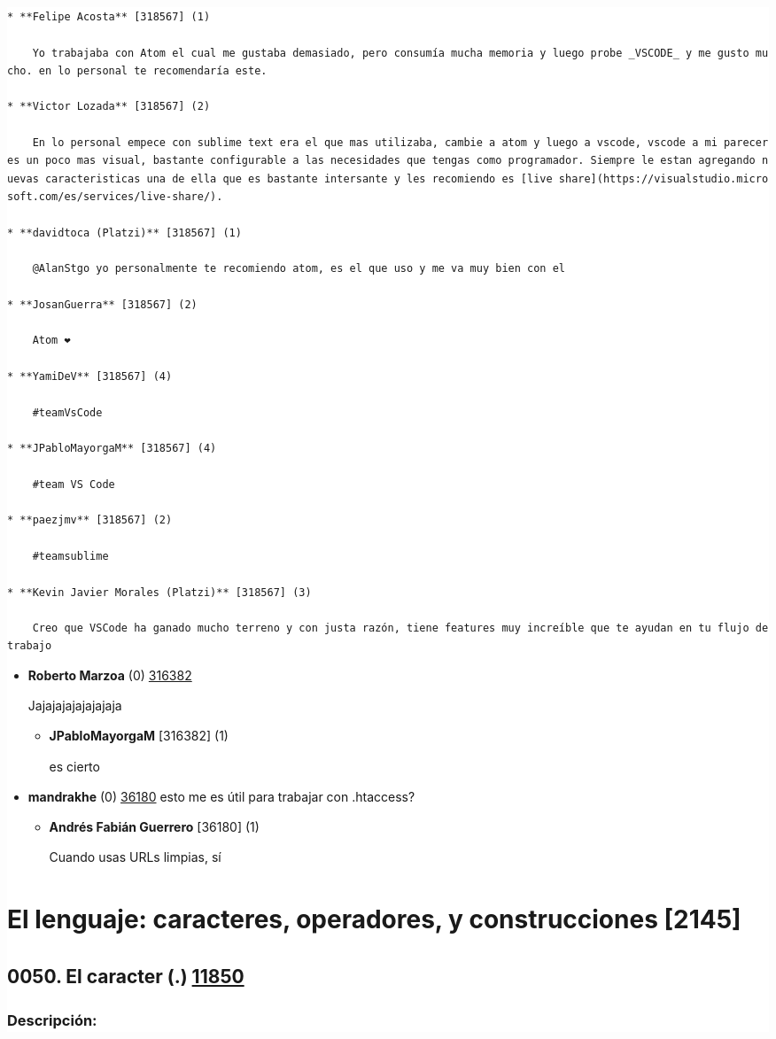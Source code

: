 	* **Felipe Acosta** [318567] (1)

		Yo trabajaba con Atom el cual me gustaba demasiado, pero consumía mucha memoria y luego probe _VSCODE_ y me gusto mucho. en lo personal te recomendaría este.

	* **Victor Lozada** [318567] (2)

		En lo personal empece con sublime text era el que mas utilizaba, cambie a atom y luego a vscode, vscode a mi parecer es un poco mas visual, bastante configurable a las necesidades que tengas como programador. Siempre le estan agregando nuevas caracteristicas una de ella que es bastante intersante y les recomiendo es [live share](https://visualstudio.microsoft.com/es/services/live-share/).

	* **davidtoca (Platzi)** [318567] (1)

		@AlanStgo yo personalmente te recomiendo atom, es el que uso y me va muy bien con el

	* **JosanGuerra** [318567] (2)

		Atom ❤

	* **YamiDeV** [318567] (4)

		#teamVsCode

	* **JPabloMayorgaM** [318567] (4)

		#team VS Code

	* **paezjmv** [318567] (2)

		#teamsublime

	* **Kevin Javier Morales (Platzi)** [318567] (3)

		Creo que VSCode ha ganado mucho terreno y con justa razón, tiene features muy increíble que te ayudan en tu flujo de trabajo

* **Roberto Marzoa** (0) [316382](https://platzi.com/comentario/316382/) 

	Jajajajajajajajaja

	* **JPabloMayorgaM** [316382] (1)

		es cierto

* **mandrakhe** (0) [36180](https://platzi.com/comentario/319515/) 
esto me es útil para trabajar con .htaccess?

	* **Andrés Fabián Guerrero** [36180] (1)

		Cuando usas URLs limpias, sí

# El lenguaje: caracteres, operadores, y construcciones [2145]

## 0050. El caracter (.) [11850](https://platzi.com/clases/1301-expresiones-regulares/11850-el-caracter/)

### Descripción:
